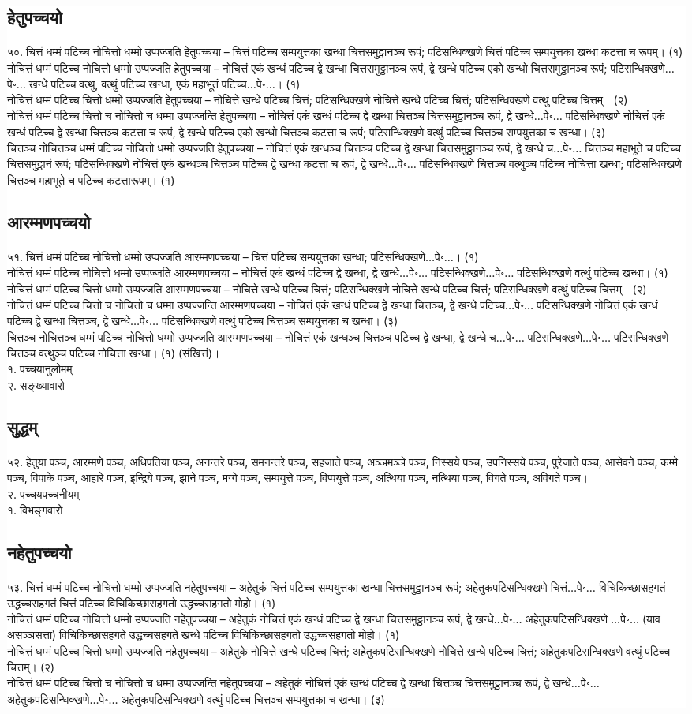 
## हेतुपच्चयो

५०. चित्तं धम्मं पटिच्च नोचित्तो धम्मो उप्पज्जति हेतुपच्चया – चित्तं पटिच्च सम्पयुत्तका खन्धा चित्तसमुट्ठानञ्च रूपं; पटिसन्धिक्खणे चित्तं पटिच्च सम्पयुत्तका खन्धा कटत्ता च रूपम्। (१)  
नोचित्तं धम्मं पटिच्च नोचित्तो धम्मो उप्पज्जति हेतुपच्चया – नोचित्तं एकं खन्धं पटिच्च द्वे खन्धा चित्तसमुट्ठानञ्च रूपं, द्वे खन्धे पटिच्च एको खन्धो चित्तसमुट्ठानञ्च रूपं; पटिसन्धिक्खणे…पे॰… खन्धे पटिच्च वत्थु, वत्थुं पटिच्च खन्धा, एकं महाभूतं पटिच्च…पे॰…। (१)  
नोचित्तं धम्मं पटिच्च चित्तो धम्मो उप्पज्जति हेतुपच्चया – नोचित्ते खन्धे पटिच्च चित्तं; पटिसन्धिक्खणे नोचित्ते खन्धे पटिच्च चित्तं; पटिसन्धिक्खणे वत्थुं पटिच्च चित्तम्। (२)  
नोचित्तं धम्मं पटिच्च चित्तो च नोचित्तो च धम्मा उप्पज्जन्ति हेतुपच्चया – नोचित्तं एकं खन्धं पटिच्च द्वे खन्धा चित्तञ्च चित्तसमुट्ठानञ्च रूपं, द्वे खन्धे…पे॰… पटिसन्धिक्खणे नोचित्तं एकं खन्धं पटिच्च द्वे खन्धा चित्तञ्च कटत्ता च रूपं, द्वे खन्धे पटिच्च एको खन्धो चित्तञ्च कटत्ता च रूपं; पटिसन्धिक्खणे वत्थुं पटिच्च चित्तञ्च सम्पयुत्तका च खन्धा। (३)  
चित्तञ्च नोचित्तञ्च धम्मं पटिच्च नोचित्तो धम्मो उप्पज्जति हेतुपच्चया – नोचित्तं एकं खन्धञ्च चित्तञ्च पटिच्च द्वे खन्धा चित्तसमुट्ठानञ्च रूपं, द्वे खन्धे च…पे॰… चित्तञ्च महाभूते च पटिच्च चित्तसमुट्ठानं रूपं; पटिसन्धिक्खणे नोचित्तं एकं खन्धञ्च चित्तञ्च पटिच्च द्वे खन्धा कटत्ता च रूपं, द्वे खन्धे…पे॰… पटिसन्धिक्खणे चित्तञ्च वत्थुञ्च पटिच्च नोचित्ता खन्धा; पटिसन्धिक्खणे चित्तञ्च महाभूते च पटिच्च कटत्तारूपम्। (१)  


## आरम्मणपच्चयो

५१. चित्तं धम्मं पटिच्च नोचित्तो धम्मो उप्पज्जति आरम्मणपच्चया – चित्तं पटिच्च सम्पयुत्तका खन्धा; पटिसन्धिक्खणे…पे॰…। (१)  
नोचित्तं धम्मं पटिच्च नोचित्तो धम्मो उप्पज्जति आरम्मणपच्चया – नोचित्तं एकं खन्धं पटिच्च द्वे खन्धा, द्वे खन्धे…पे॰… पटिसन्धिक्खणे…पे॰… पटिसन्धिक्खणे वत्थुं पटिच्च खन्धा। (१)  
नोचित्तं धम्मं पटिच्च चित्तो धम्मो उप्पज्जति आरम्मणपच्चया – नोचित्ते खन्धे पटिच्च चित्तं; पटिसन्धिक्खणे नोचित्ते खन्धे पटिच्च चित्तं; पटिसन्धिक्खणे वत्थुं पटिच्च चित्तम्। (२)  
नोचित्तं धम्मं पटिच्च चित्तो च नोचित्तो च धम्मा उप्पज्जन्ति आरम्मणपच्चया – नोचित्तं एकं खन्धं पटिच्च द्वे खन्धा चित्तञ्च, द्वे खन्धे पटिच्च…पे॰… पटिसन्धिक्खणे नोचित्तं एकं खन्धं पटिच्च द्वे खन्धा चित्तञ्च, द्वे खन्धे…पे॰… पटिसन्धिक्खणे वत्थुं पटिच्च चित्तञ्च सम्पयुत्तका च खन्धा। (३)  
चित्तञ्च नोचित्तञ्च धम्मं पटिच्च नोचित्तो धम्मो उप्पज्जति आरम्मणपच्चया – नोचित्तं एकं खन्धञ्च चित्तञ्च पटिच्च द्वे खन्धा, द्वे खन्धे च…पे॰… पटिसन्धिक्खणे…पे॰… पटिसन्धिक्खणे चित्तञ्च वत्थुञ्च पटिच्च नोचित्ता खन्धा। (१) (संखित्तं)।  
१. पच्चयानुलोमम्  
२. सङ्ख्यावारो  


## सुद्धम्

५२. हेतुया पञ्च, आरम्मणे पञ्च, अधिपतिया पञ्च, अनन्तरे पञ्च, समनन्तरे पञ्च, सहजाते पञ्च, अञ्ञमञ्ञे पञ्च, निस्सये पञ्च, उपनिस्सये पञ्च, पुरेजाते पञ्च, आसेवने पञ्च, कम्मे पञ्च, विपाके पञ्च, आहारे पञ्च, इन्द्रिये पञ्च, झाने पञ्च, मग्गे पञ्च, सम्पयुत्ते पञ्च, विप्पयुत्ते पञ्च, अत्थिया पञ्च, नत्थिया पञ्च, विगते पञ्च, अविगते पञ्च।  
२. पच्चयपच्चनीयम्  
१. विभङ्गवारो  


## नहेतुपच्चयो

५३. चित्तं धम्मं पटिच्च नोचित्तो धम्मो उप्पज्जति नहेतुपच्चया – अहेतुकं चित्तं पटिच्च सम्पयुत्तका खन्धा चित्तसमुट्ठानञ्च रूपं; अहेतुकपटिसन्धिक्खणे चित्तं…पे॰… विचिकिच्छासहगतं उद्धच्चसहगतं चित्तं पटिच्च विचिकिच्छासहगतो उद्धच्चसहगतो मोहो। (१)  
नोचित्तं धम्मं पटिच्च नोचित्तो धम्मो उप्पज्जति नहेतुपच्चया – अहेतुकं नोचित्तं एकं खन्धं पटिच्च द्वे खन्धा चित्तसमुट्ठानञ्च रूपं, द्वे खन्धे…पे॰… अहेतुकपटिसन्धिक्खणे …पे॰… (याव असञ्ञसत्ता) विचिकिच्छासहगते उद्धच्चसहगते खन्धे पटिच्च विचिकिच्छासहगतो उद्धच्चसहगतो मोहो। (१)  
नोचित्तं धम्मं पटिच्च चित्तो धम्मो उप्पज्जति नहेतुपच्चया – अहेतुके नोचित्ते खन्धे पटिच्च चित्तं; अहेतुकपटिसन्धिक्खणे नोचित्ते खन्धे पटिच्च चित्तं; अहेतुकपटिसन्धिक्खणे वत्थुं पटिच्च चित्तम्। (२)  
नोचित्तं धम्मं पटिच्च चित्तो च नोचित्तो च धम्मा उप्पज्जन्ति नहेतुपच्चया – अहेतुकं नोचित्तं एकं खन्धं पटिच्च द्वे खन्धा चित्तञ्च चित्तसमुट्ठानञ्च रूपं, द्वे खन्धे…पे॰… अहेतुकपटिसन्धिक्खणे…पे॰… अहेतुकपटिसन्धिक्खणे वत्थुं पटिच्च चित्तञ्च सम्पयुत्तका च खन्धा। (३)  